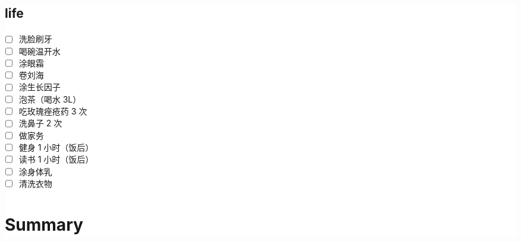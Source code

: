 
## life

- [ ] 洗脸刷牙
- [ ] 喝碗温开水
- [ ] 涂眼霜
- [ ] 卷刘海
- [ ] 涂生长因子
- [ ] 泡茶（喝水 3L）
- [ ] 吃玫瑰痤疮药 3 次
- [ ] 洗鼻子 2 次
- [ ] 做家务
- [ ] 健身 1 小时（饭后）
- [ ] 读书 1 小时（饭后）
- [ ] 涂身体乳
- [ ] 清洗衣物

# Summary

